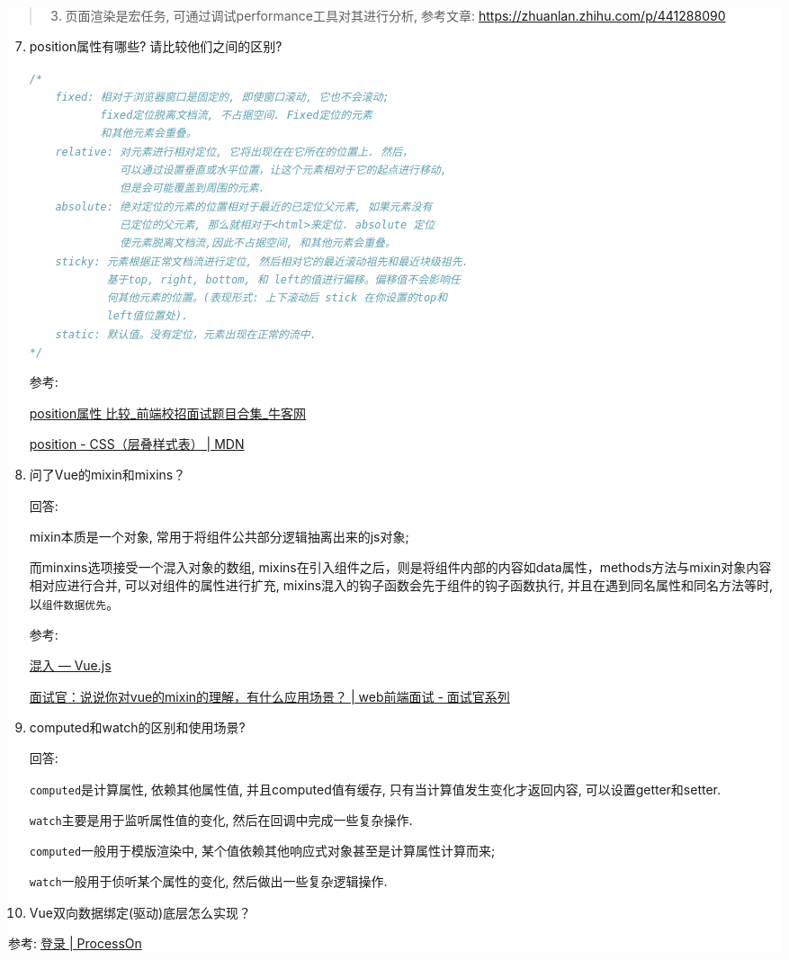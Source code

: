    > 3. 页面渲染是宏任务, 可通过调试performance工具对其进行分析, 参考文章: https://zhuanlan.zhihu.com/p/441288090

7. position属性有哪些? 请比较他们之间的区别?

   ```js
   /*
       fixed: 相对于浏览器窗口是固定的, 即使窗口滚动, 它也不会滚动; 
              fixed定位脱离文档流, 不占据空间. Fixed定位的元素
              和其他元素会重叠。
       relative: 对元素进行相对定位, 它将出现在在它所在的位置上. 然后，
                 可以通过设置垂直或水平位置，让这个元素相对于它的起点进行移动,
                 但是会可能覆盖到周围的元素.
       absolute: 绝对定位的元素的位置相对于最近的已定位父元素, 如果元素没有
                 已定位的父元素, 那么就相对于<html>来定位. absolute 定位
                 使元素脱离文档流,因此不占据空间, 和其他元素会重叠。
       sticky: 元素根据正常文档流进行定位, 然后相对它的最近滚动祖先和最近块级祖先.
               基于top, right, bottom, 和 left的值进行偏移。偏移值不会影响任
               何其他元素的位置。(表现形式: 上下滚动后 stick 在你设置的top和
               left值位置处).
       static: 默认值。没有定位，元素出现在正常的流中.
   */
   ```

   参考: 

   [position属性&nbsp;比较_前端校招面试题目合集_牛客网](https://www.nowcoder.com/ta/review-frontend/review?page=154)

   [position - CSS（层叠样式表） | MDN](https://developer.mozilla.org/zh-CN/docs/Web/CSS/position)

8. 问了Vue的mixin和mixins？

   回答: 

   mixin本质是一个对象, 常用于将组件公共部分逻辑抽离出来的js对象; 

   而minxins选项接受一个混入对象的数组, mixins在引入组件之后，则是将组件内部的内容如data属性，methods方法与mixin对象内容相对应进行合并, 可以对组件的属性进行扩充, mixins混入的钩子函数会先于组件的钩子函数执行, 并且在遇到同名属性和同名方法等时, 以`组件数据优先`。

   参考: 

   [混入 — Vue.js](https://cn.vuejs.org/v2/guide/mixins.html#%E9%80%89%E9%A1%B9%E5%90%88%E5%B9%B6)

   [面试官：说说你对vue的mixin的理解，有什么应用场景？ | web前端面试 - 面试官系列](https://vue3js.cn/interview/vue/mixin.html#%E4%B8%80%E3%80%81mixin%E6%98%AF%E4%BB%80%E4%B9%88)

9. computed和watch的区别和使用场景? 

   回答: 

   `computed`是计算属性, 依赖其他属性值, 并且computed值有缓存, 只有当计算值发生变化才返回内容, 可以设置getter和setter.

   `watch`主要是用于监听属性值的变化, 然后在回调中完成一些复杂操作.

   `computed`一般用于模版渲染中, 某个值依赖其他响应式对象甚至是计算属性计算而来; 

   `watch`一般用于侦听某个属性的变化, 然后做出一些复杂逻辑操作.

10. Vue双向数据绑定(驱动)底层怎么实现？

参考: [登录 | ProcessOn](https://www.processon.com/diagraming/625194eef346fb1da675e628)
